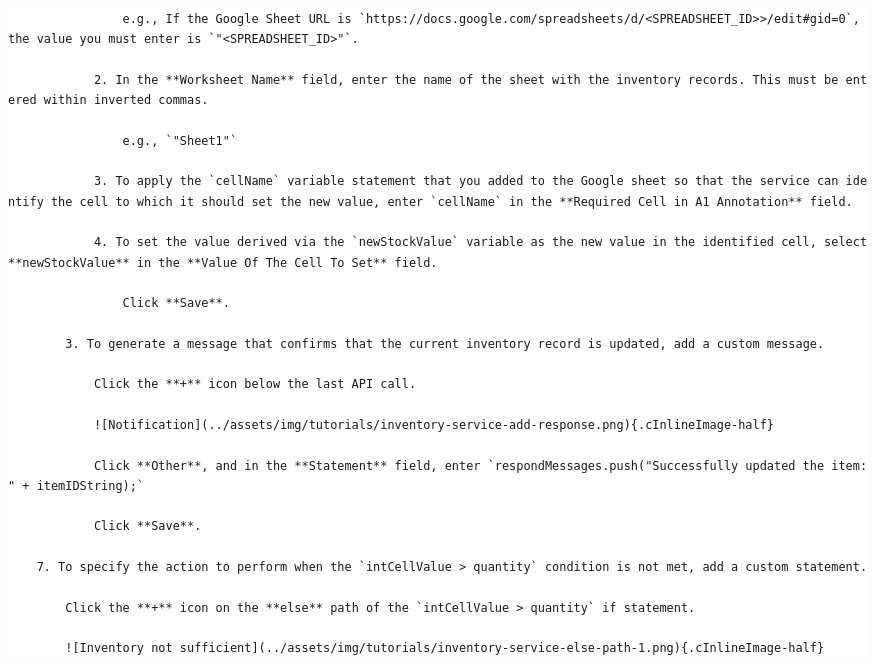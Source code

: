                     e.g., If the Google Sheet URL is `https://docs.google.com/spreadsheets/d/<SPREADSHEET_ID>>/edit#gid=0`, the value you must enter is `"<SPREADSHEET_ID>"`.
                    
                2. In the **Worksheet Name** field, enter the name of the sheet with the inventory records. This must be entered within inverted commas.
                
                    e.g., `"Sheet1"`
                    
                3. To apply the `cellName` variable statement that you added to the Google sheet so that the service can identify the cell to which it should set the new value, enter `cellName` in the **Required Cell in A1 Annotation** field.
                
                4. To set the value derived via the `newStockValue` variable as the new value in the identified cell, select **newStockValue** in the **Value Of The Cell To Set** field.                    
                        
                    Click **Save**.
                    
            3. To generate a message that confirms that the current inventory record is updated, add a custom message.
                
                Click the **+** icon below the last API call.                     
        
                ![Notification](../assets/img/tutorials/inventory-service-add-response.png){.cInlineImage-half}
                    
                Click **Other**, and in the **Statement** field, enter `respondMessages.push("Successfully updated the item: " + itemIDString);`
                
                Click **Save**.
            
        7. To specify the action to perform when the `intCellValue > quantity` condition is not met, add a custom statement.
            
            Click the **+** icon on the **else** path of the `intCellValue > quantity` if statement.
                
            ![Inventory not sufficient](../assets/img/tutorials/inventory-service-else-path-1.png){.cInlineImage-half}
                    